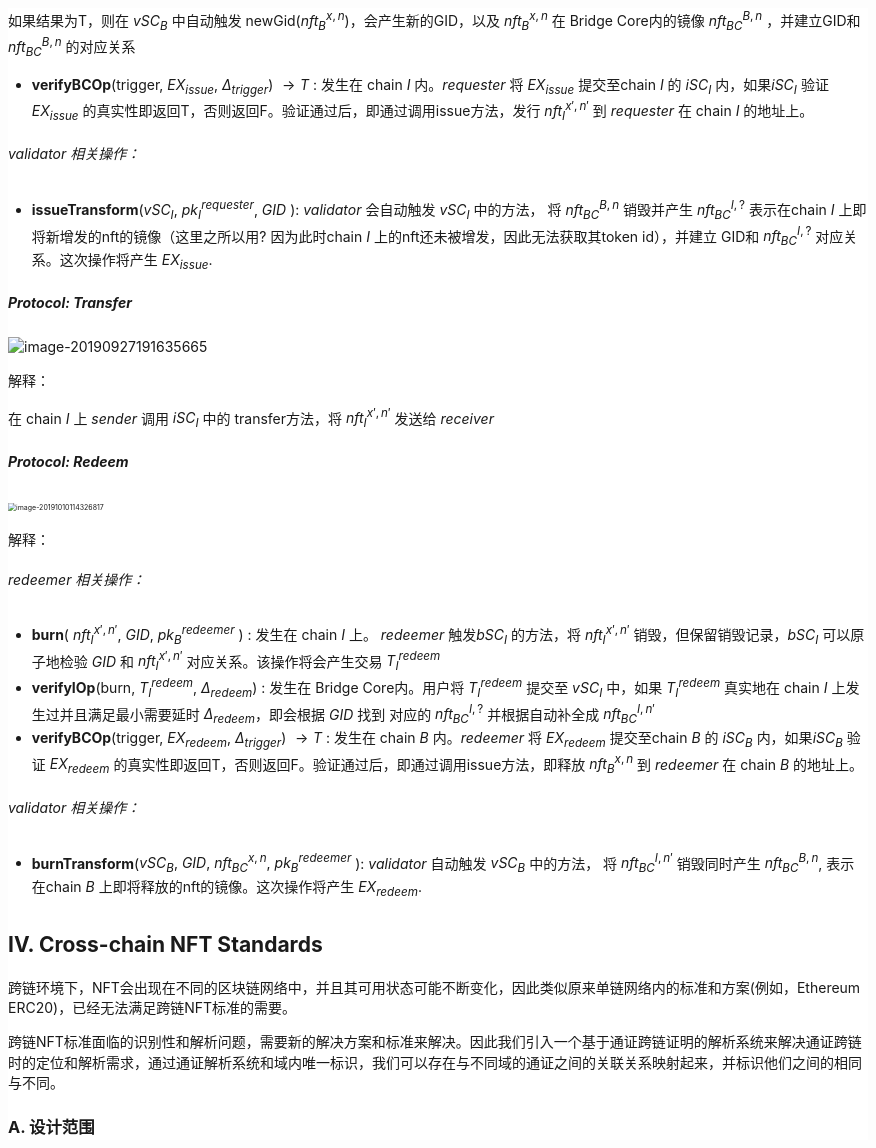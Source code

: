   如果结果为T，则在 $vSC_B$ 中自动触发 newGid($nft_B^{x,n}$)，会产生新的GID，以及 $nft_B^{x,n}$ 在 Bridge Core内的镜像 $nft_{BC}^{B,n}$ ，并建立GID和 $nft_{BC}^{B,n}$ 的对应关系

- **verifyBCOp**(trigger, $EX_{issue}$, $\Delta_{trigger}$) $\rightarrow T$ :  发生在 chain $I$ 内。*requester* 将 $EX_{issue}$ 提交至chain $I$ 的 $iSC_I$ 内，如果$iSC_I$ 验证 $EX_{issue}$ 的真实性即返回T，否则返回F。验证通过后，即通过调用issue方法，发行 $nft_I^{x',n'}$ 到 *requester* 在 chain $I$ 的地址上。

###### *validator* 相关操作：

- **issueTransform**($vSC_I,\ pk_I^{requester},\ GID$ ): *validator* 会自动触发 $vSC_I$ 中的方法， 将 $nft_{BC}^{B,n}$ 销毁并产生 $nft_{BC}^{I,?}$ 表示在chain $I$ 上即将新增发的nft的镜像（这里之所以用$?$ 因为此时chain $I$ 上的nft还未被增发，因此无法获取其token id），并建立 GID和 $nft_{BC}^{I,?}$ 对应关系。这次操作将产生 $EX_{issue}$.



##### Protocol: Transfer

![image-20190927191635665](https://tva1.sinaimg.cn/large/006y8mN6ly1g7fe8pswk9j3120050aac.jpg)

解释：

在 chain $I$ 上 *sender* 调用 $iSC_I$ 中的 transfer方法，将 $nft_I^{x',n'}$ 发送给 *receiver*



##### Protocol: Redeem

<img src="https://tva1.sinaimg.cn/large/006y8mN6gy1g7sznhfdu6j314w0q0n0c.jpg" alt="image-20191010114326817" style="zoom:50%;" />

解释：

###### *redeemer* 相关操作：

- **burn**( $nft_I^{x',n'}$, $GID$, $pk_B^{redeemer}$ ) : 发生在 chain $I$ 上。 *redeemer* 触发$bSC_I$ 的方法，将 $nft_I^{x',n'}$ 销毁，但保留销毁记录，$bSC_I$ 可以原子地检验 $GID$ 和 $nft_I^{x',n'}$ 对应关系。该操作将会产生交易 $T_I^{redeem}$
- **verifyIOp**(burn,  $T_I^{redeem}$,  $\Delta_{redeem}$) : 发生在 Bridge Core内。用户将 $T_I^{redeem}$ 提交至 $vSC_I$ 中，如果 $T_I^{redeem}$ 真实地在 chain $I$ 上发生过并且满足最小需要延时 $\Delta_{redeem}$，即会根据 $GID$ 找到 对应的 $nft_{BC}^{I,?}$ 并根据自动补全成 $nft_{BC}^{I,n'}$
- **verifyBCOp**(trigger, $EX_{redeem}$, $\Delta_{trigger}$) $\rightarrow T$ :  发生在 chain $B$ 内。*redeemer* 将 $EX_{redeem}$ 提交至chain $B$ 的 $iSC_B$ 内，如果$iSC_B$ 验证 $EX_{redeem}$ 的真实性即返回T，否则返回F。验证通过后，即通过调用issue方法，即释放 $nft_B^{x,n}$ 到 *redeemer* 在 chain $B$ 的地址上。

###### *validator* 相关操作：

- **burnTransform**($vSC_B,\ GID,\ nft_{BC}^{x,n},\ pk_B^{redeemer}$ ): *validator* 自动触发 $vSC_B$ 中的方法， 将 $nft_{BC}^{I,n'}$ 销毁同时产生 $nft_{BC}^{B,n}$, 表示在chain $B$ 上即将释放的nft的镜像。这次操作将产生 $EX_{redeem}$.



##

## IV. Cross-chain NFT Standards

跨链环境下，NFT会出现在不同的区块链网络中，并且其可用状态可能不断变化，因此类似原来单链网络内的标准和方案(例如，Ethereum ERC20)，已经无法满足跨链NFT标准的需要。

跨链NFT标准面临的识别性和解析问题，需要新的解决方案和标准来解决。因此我们引入一个基于通证跨链证明的解析系统来解决通证跨链时的定位和解析需求，通过通证解析系统和域内唯一标识，我们可以存在与不同域的通证之间的关联关系映射起来，并标识他们之间的相同与不同。

### A. 设计范围
